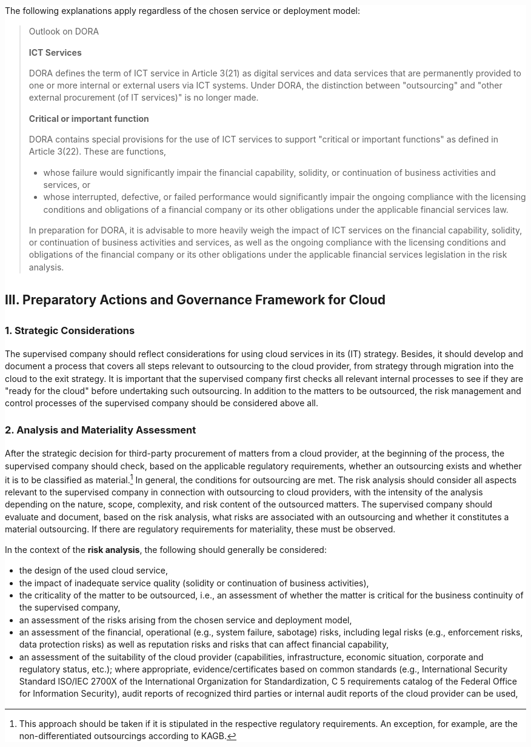 
[^2]: EBA/GL/2019/02, Tz. 12 (Begriffsbestimmungen).
[^3]: Vgl. https://www.bsi.bund.de/dok/6622124
[^4]: EBA/GL/2019/02, Tz. 12 (Begriffsbestimmungen).
[^5]: Siehe dazu auch Kapitel V.1

The following explanations apply regardless of the chosen service or deployment model:

> Outlook on DORA
> 
> **ICT Services**
> 
> DORA defines the term of ICT service in Article 3(21) as digital services and data services that are permanently provided to one or more internal or external users via ICT systems. Under DORA, the distinction between "outsourcing" and "other external procurement (of IT services)" is no longer made.
> 
> **Critical or important function**
> 
> DORA contains special provisions for the use of ICT services to support "critical or important functions" as defined in Article 3(22). These are functions,
> - whose failure would significantly impair the financial capability, solidity, or continuation of business activities and services, or
> - whose interrupted, defective, or failed performance would significantly impair the ongoing compliance with the licensing conditions and obligations of a financial company or its other obligations under the applicable financial services law.
> 
> In preparation for DORA, it is advisable to more heavily weigh the impact of ICT services on the financial capability, solidity, or continuation of business activities and services, as well as the ongoing compliance with the licensing conditions and obligations of the financial company or its other obligations under the applicable financial services legislation in the risk analysis.

## III. Preparatory Actions and Governance Framework for Cloud

### 1. Strategic Considerations
The supervised company should reflect considerations for using cloud services in its (IT) strategy. Besides, it should develop and document a process that covers all steps relevant to outsourcing to the cloud provider, from strategy through migration into the cloud to the exit strategy. It is important that the supervised company first checks all relevant internal processes to see if they are "ready for the cloud" before undertaking such outsourcing. In addition to the matters to be outsourced, the risk management and control processes of the supervised company should be considered above all.

### 2. Analysis and Materiality Assessment
After the strategic decision for third-party procurement of matters from a cloud provider, at the beginning of the process, the supervised company should check, based on the applicable regulatory requirements, whether an outsourcing exists and whether it is to be classified as material.[^6] In general, the conditions for outsourcing are met. The risk analysis should consider all aspects relevant to the supervised company in connection with outsourcing to cloud providers, with the intensity of the analysis depending on the nature, scope, complexity, and risk content of the outsourced matters. The supervised company should evaluate and document, based on the risk analysis, what risks are associated with an outsourcing and whether it constitutes a material outsourcing. If there are regulatory requirements for materiality, these must be observed.

In the context of the **risk analysis**, the following should generally be considered:
- the design of the used cloud service,
- the impact of inadequate service quality (solidity or continuation of business activities),
- the criticality of the matter to be outsourced, i.e., an assessment of whether the matter is critical for the business continuity of the supervised company,
- an assessment of the risks arising from the chosen service and deployment model,
- an assessment of the financial, operational (e.g., system failure, sabotage) risks, including legal risks (e.g., enforcement risks, data protection risks) as well as reputation risks and risks that can affect financial capability,
- an assessment of the suitability of the cloud provider (capabilities, infrastructure, economic situation, corporate and regulatory status, etc.); where appropriate, evidence/certificates based on common standards (e.g., International Security Standard ISO/IEC 2700X of the International Organization for Standardization, C 5 requirements catalog of the Federal Office for Information Security), audit reports of recognized third parties or internal audit reports of the cloud provider can be used,

[^1]: For more information, refer to the protocols published at: [BaFin's IT Committee page](https://www.bafin.de/DE/Aufsicht/BankenFinanzdienstleister/Fachgremien/IT/informationstechnologie_node.html) or [Bundesbank's IT Committee page](https://www.bundesbank.de/de/aufgaben/bankenaufsicht/einzelaspekte/fachgremien/fachgremium-informationstechnologie-598056)
[^6]: This approach should be taken if it is stipulated in the respective regulatory requirements. An exception, for example, are the non-differentiated outsourcings according to KAGB.
[^7]: Circular 05/2023 (BA) - Minimum Requirements for Risk Management (MaRisk) dated 29.06.2023; Circular 10/2017 (BA) as of 16.08.2021 - Supervisory Requirements for IT in Banking (BAIT); Circular 11/2021 (BA) as of 16.08.2021 - Supervisory Requirements for IT of Payment and E-Money Institutions (ZAIT); Circular 10/2018 (VA) as of 03.03.2022 - Supervisory Requirements for IT in Insurance (VAIT); Circular 11/2019 (WA) - Capital Management Supervisory Requirements for IT (KAIT) dated 01.10.2019.
[^8]: Refer also to Chapter V.4.2 for more details.
[^9]: Sector-specific regulations must be observed; for example, annual IT emergency tests according to section 10.4 of the BAIT (Banking Supervisory Requirements for IT).
[^10]: Cloud providers often use the term "Shared Responsibility" for this concept.
[^11]: See the minutes of the Special Expert Committee on Cloud on the topic "Certificates" from October 7, 2021. Link see footnote 1.